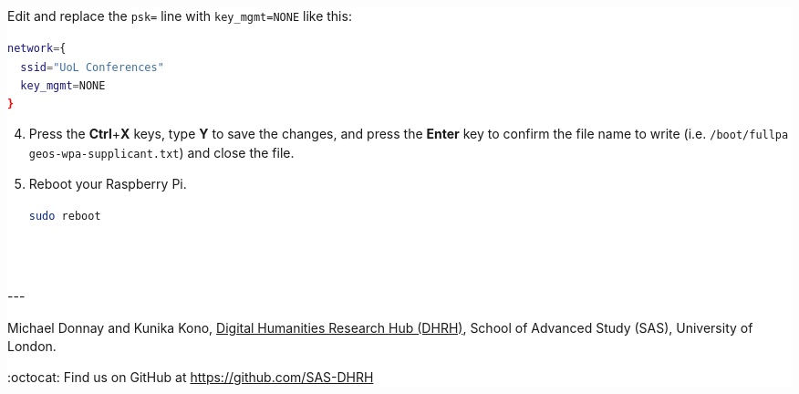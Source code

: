    Edit and replace the `psk=` line with `key_mgmt=NONE` like this:

   ```bash
   network={
     ssid="UoL Conferences"
     key_mgmt=NONE
   }
   ```

4. Press the **Ctrl**+**X** keys, type **Y** to save the changes, and press the **Enter** key to confirm the file name to write (i.e. `/boot/fullpageos-wpa-supplicant.txt`)  and close the file.

5. Reboot your Raspberry Pi.

   ```bash
   sudo reboot
   ```

<br /><br />

\---

Michael Donnay and Kunika Kono, [Digital Humanities Research Hub (DHRH)](https://www.sas.ac.uk/digital-humanities), School of Advanced Study (SAS), University of London.  

:octocat: Find us on GitHub at https://github.com/SAS-DHRH
